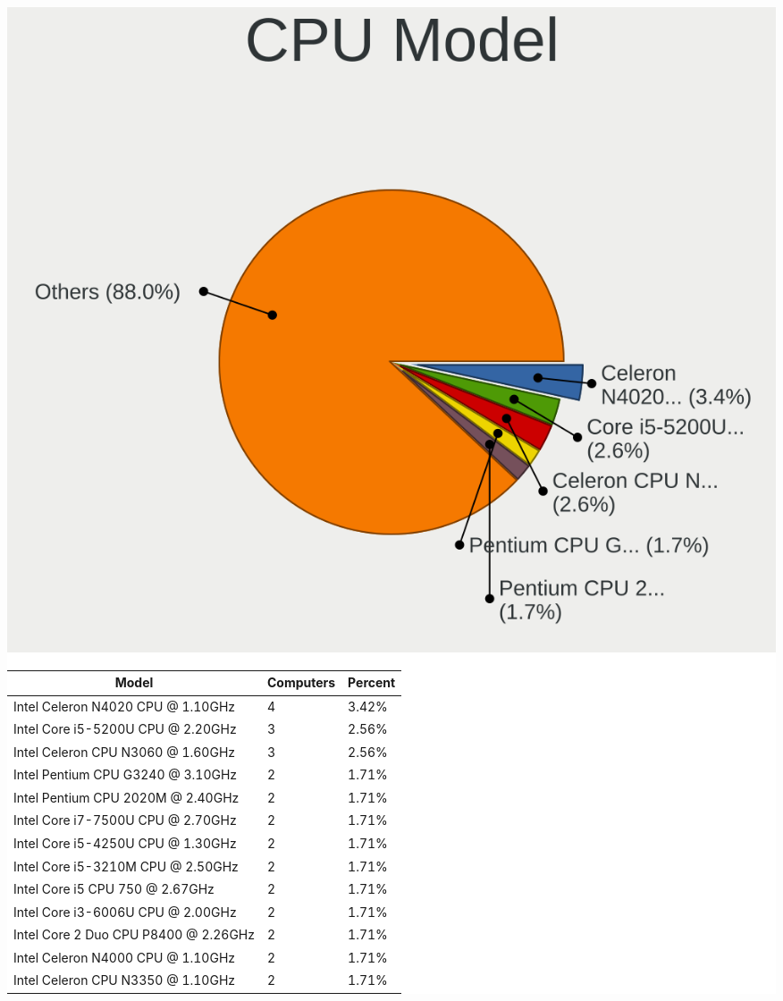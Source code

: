 ![CPU Model](./images/pie_chart/cpu_model.svg)


| Model                                  | Computers | Percent |
|----------------------------------------|-----------|---------|
| Intel Celeron N4020 CPU @ 1.10GHz      | 4         | 3.42%   |
| Intel Core i5-5200U CPU @ 2.20GHz      | 3         | 2.56%   |
| Intel Celeron CPU N3060 @ 1.60GHz      | 3         | 2.56%   |
| Intel Pentium CPU G3240 @ 3.10GHz      | 2         | 1.71%   |
| Intel Pentium CPU 2020M @ 2.40GHz      | 2         | 1.71%   |
| Intel Core i7-7500U CPU @ 2.70GHz      | 2         | 1.71%   |
| Intel Core i5-4250U CPU @ 1.30GHz      | 2         | 1.71%   |
| Intel Core i5-3210M CPU @ 2.50GHz      | 2         | 1.71%   |
| Intel Core i5 CPU 750 @ 2.67GHz        | 2         | 1.71%   |
| Intel Core i3-6006U CPU @ 2.00GHz      | 2         | 1.71%   |
| Intel Core 2 Duo CPU P8400 @ 2.26GHz   | 2         | 1.71%   |
| Intel Celeron N4000 CPU @ 1.10GHz      | 2         | 1.71%   |
| Intel Celeron CPU N3350 @ 1.10GHz      | 2         | 1.71%   |